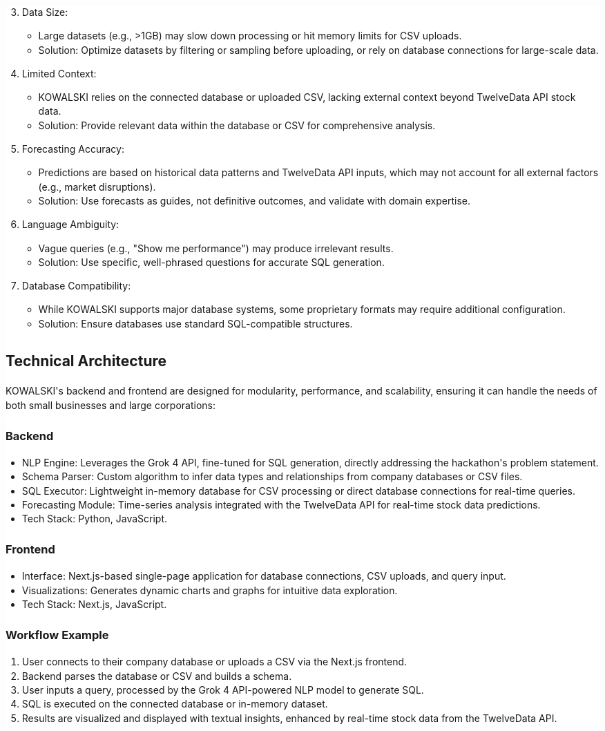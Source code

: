3. Data Size:
   - Large datasets (e.g., >1GB) may slow down processing or hit memory limits for CSV uploads.
   - Solution: Optimize datasets by filtering or sampling before uploading, or rely on database connections for large-scale data.

4. Limited Context:
   - KOWALSKI relies on the connected database or uploaded CSV, lacking external context beyond TwelveData API stock data.
   - Solution: Provide relevant data within the database or CSV for comprehensive analysis.

5. Forecasting Accuracy:
   - Predictions are based on historical data patterns and TwelveData API inputs, which may not account for all external factors (e.g., market disruptions).
   - Solution: Use forecasts as guides, not definitive outcomes, and validate with domain expertise.

6. Language Ambiguity:
   - Vague queries (e.g., "Show me performance") may produce irrelevant results.
   - Solution: Use specific, well-phrased questions for accurate SQL generation.

7. Database Compatibility:
   - While KOWALSKI supports major database systems, some proprietary formats may require additional configuration.
   - Solution: Ensure databases use standard SQL-compatible structures.

## Technical Architecture

KOWALSKI's backend and frontend are designed for modularity, performance, and scalability, ensuring it can handle the needs of both small businesses and large corporations:

### Backend
- NLP Engine: Leverages the Grok 4 API, fine-tuned for SQL generation, directly addressing the hackathon's problem statement.
- Schema Parser: Custom algorithm to infer data types and relationships from company databases or CSV files.
- SQL Executor: Lightweight in-memory database for CSV processing or direct database connections for real-time queries.
- Forecasting Module: Time-series analysis integrated with the TwelveData API for real-time stock data predictions.
- Tech Stack: Python, JavaScript.

### Frontend
- Interface: Next.js-based single-page application for database connections, CSV uploads, and query input.
- Visualizations: Generates dynamic charts and graphs for intuitive data exploration.
- Tech Stack: Next.js, JavaScript.

### Workflow Example
1. User connects to their company database or uploads a CSV via the Next.js frontend.
2. Backend parses the database or CSV and builds a schema.
3. User inputs a query, processed by the Grok 4 API-powered NLP model to generate SQL.
4. SQL is executed on the connected database or in-memory dataset.
5. Results are visualized and displayed with textual insights, enhanced by real-time stock data from the TwelveData API.
